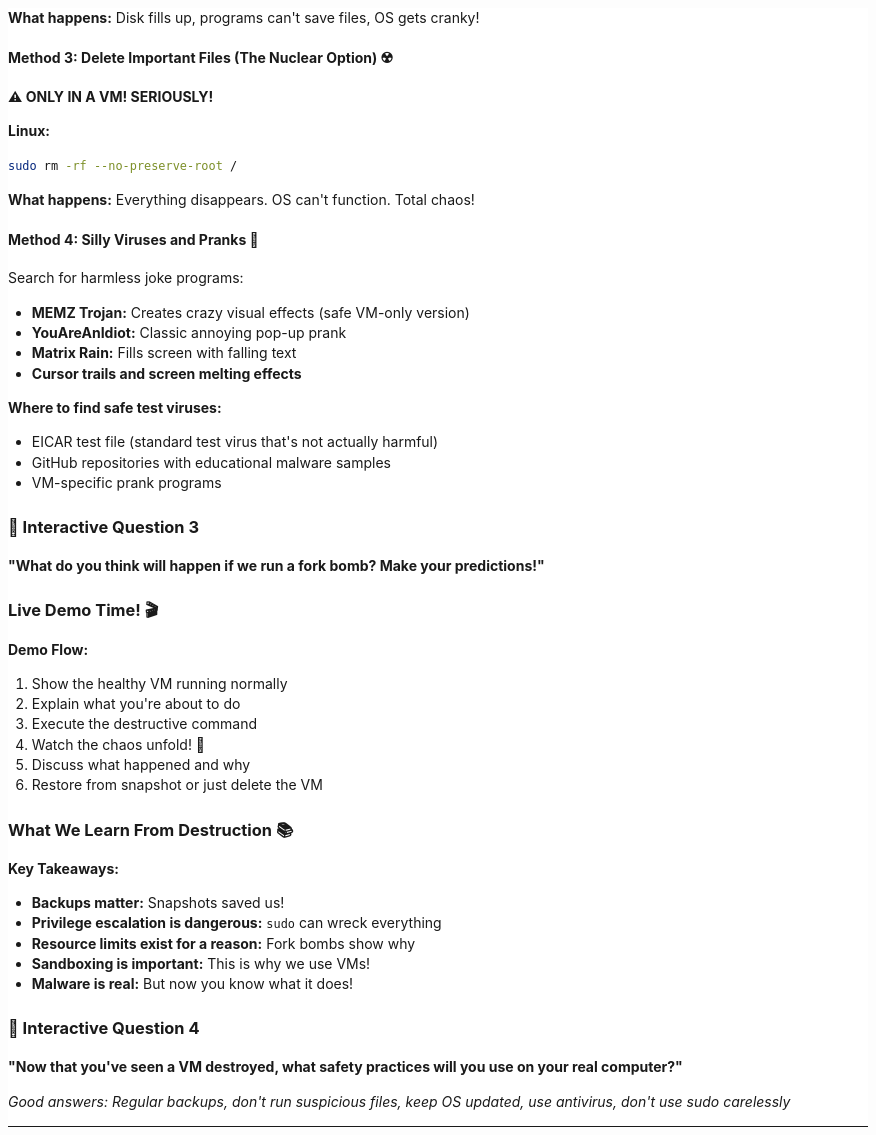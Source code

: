 **What happens:** Disk fills up, programs can't save files, OS gets cranky!

#### Method 3: Delete Important Files (The Nuclear Option) ☢️
**⚠️ ONLY IN A VM! SERIOUSLY!**

**Linux:**
```bash
sudo rm -rf --no-preserve-root /
```

**What happens:** Everything disappears. OS can't function. Total chaos!

#### Method 4: Silly Viruses and Pranks 🤪
Search for harmless joke programs:
- **MEMZ Trojan:** Creates crazy visual effects (safe VM-only version)
- **YouAreAnIdiot:** Classic annoying pop-up prank
- **Matrix Rain:** Fills screen with falling text
- **Cursor trails and screen melting effects**

**Where to find safe test viruses:**
- EICAR test file (standard test virus that's not actually harmful)
- GitHub repositories with educational malware samples
- VM-specific prank programs

### 🎯 Interactive Question 3
**"What do you think will happen if we run a fork bomb? Make your predictions!"**

### Live Demo Time! 🎬

**Demo Flow:**
1. Show the healthy VM running normally
2. Explain what you're about to do
3. Execute the destructive command
4. Watch the chaos unfold! 🍿
5. Discuss what happened and why
6. Restore from snapshot or just delete the VM

### What We Learn From Destruction 📚

**Key Takeaways:**
- **Backups matter:** Snapshots saved us!
- **Privilege escalation is dangerous:** `sudo` can wreck everything
- **Resource limits exist for a reason:** Fork bombs show why
- **Sandboxing is important:** This is why we use VMs!
- **Malware is real:** But now you know what it does!

### 🎯 Interactive Question 4
**"Now that you've seen a VM destroyed, what safety practices will you use on your real computer?"**

*Good answers: Regular backups, don't run suspicious files, keep OS updated, use antivirus, don't use sudo carelessly*

---